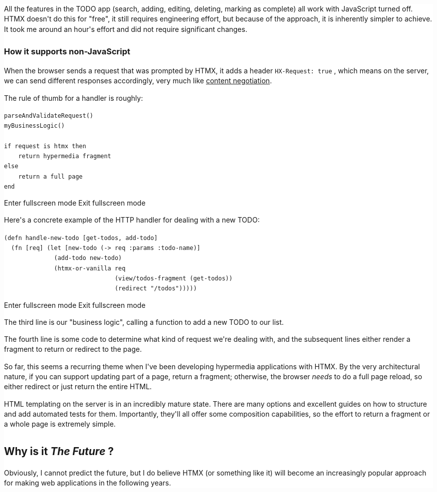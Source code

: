 All the features in the TODO app (search, adding, editing, deleting, marking as complete) all work with JavaScript turned off. HTMX doesn't do this for "free", it still requires engineering effort, but because of the approach, it is inherently simpler to achieve. It took me around an hour's effort and did not require significant changes.

### [](#how-it-supports-nonjavascript)How it supports non-JavaScript

When the browser sends a request that was prompted by HTMX, it adds a header `HX-Request: true` , which means on the server, we can send different responses accordingly, very much like [content negotiation](https://developer.mozilla.org/en-US/docs/Web/HTTP/Content_negotiation).

The rule of thumb for a handler is roughly:  

    parseAndValidateRequest()
    myBusinessLogic()
    
    if request is htmx then
        return hypermedia fragment
    else
        return a full page
    end
    

Enter fullscreen mode Exit fullscreen mode

Here's a concrete example of the HTTP handler for dealing with a new TODO:  

    (defn handle-new-todo [get-todos, add-todo]
      (fn [req] (let [new-todo (-> req :params :todo-name)]
                  (add-todo new-todo)
                  (htmx-or-vanilla req
                                   (view/todos-fragment (get-todos))
                                   (redirect "/todos")))))
    

Enter fullscreen mode Exit fullscreen mode

The third line is our "business logic", calling a function to add a new TODO to our list.

The fourth line is some code to determine what kind of request we're dealing with, and the subsequent lines either render a fragment to return or redirect to the page.

So far, this seems a recurring theme when I've been developing hypermedia applications with HTMX. By the very architectural nature, if you can support updating part of a page, return a fragment; otherwise, the browser _needs_ to do a full page reload, so either redirect or just return the entire HTML.

HTML templating on the server is in an incredibly mature state. There are many options and excellent guides on how to structure and add automated tests for them. Importantly, they'll all offer some composition capabilities, so the effort to return a fragment or a whole page is extremely simple.

[](#why-is-it-the-future-)Why is it _The Future_ ?
--------------------------------------------------

Obviously, I cannot predict the future, but I do believe HTMX (or something like it) will become an increasingly popular approach for making web applications in the following years.
